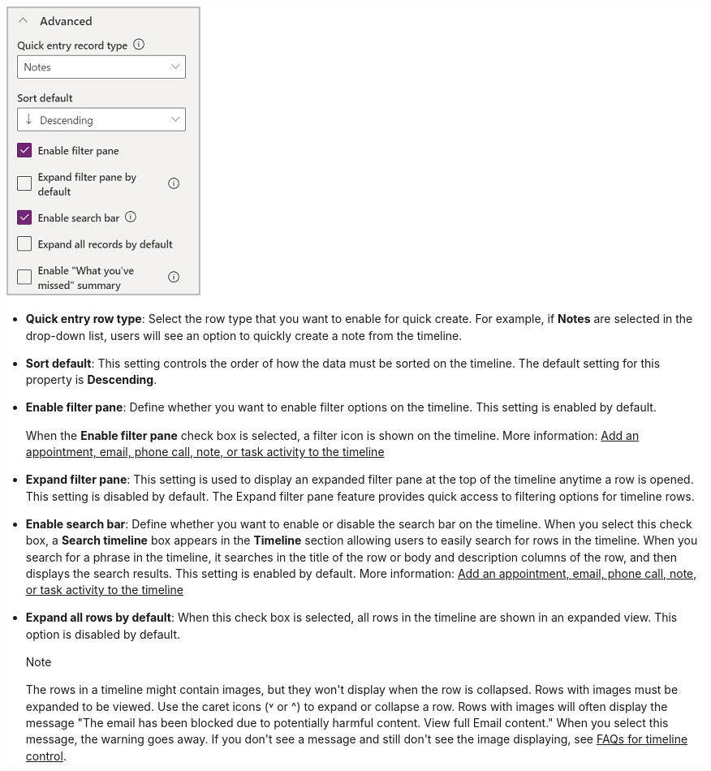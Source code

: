 ![Advanced settings in Timeline properties](media/timeline-properties-advanced-section.png "Advanced settings in Timeline properties")

- **Quick entry row type**: Select the row type that you want to enable for quick create. For example, if **Notes** are selected in the drop-down list, users will see an option to quickly create a note from the timeline.

- **Sort default**: This setting controls the order of how the data must be sorted on the timeline. The default setting for this property is **Descending**.

- **Enable filter pane**: Define whether you want to enable filter options on the timeline. This setting is enabled by default.

    When the **Enable filter pane** check box is selected, a filter icon is shown on the timeline. More information: [Add an appointment, email, phone call, note, or task activity to the timeline](../../user/add-activities.md)

- **Expand filter pane**: This setting is used to display an expanded filter pane at the top of the timeline anytime a row is opened. This setting is disabled by default. The Expand filter pane feature provides quick access to filtering options for timeline rows. 

- **Enable search bar**: Define whether you want to enable or disable the search bar on the timeline. When you select this check box, a **Search timeline** box appears in the **Timeline** section allowing users to easily search for rows in the timeline. When you search for a phrase in the timeline, it searches in the title of the row or body and description columns of the row, and then displays the search results. This setting is enabled by default. More information: [Add an appointment, email, phone call, note, or task activity to the timeline](../../user/add-activities.md)

- **Expand all rows by default**: When this check box is selected, all rows in the timeline are shown in an expanded view. This option is disabled by default.

  > [!NOTE]
  > The rows in a timeline might contain images, but they won't display when the row is collapsed. Rows with images must be expanded to be viewed. Use the caret icons (˅ or ^) to expand or collapse a row. Rows with images will often display the message "The email has been blocked due to potentially harmful content. View full Email content." When you select this message, the warning goes away. If you don't see a message and still don't see the image displaying, see [FAQs for timeline control](faqs-timeline-control.md).
